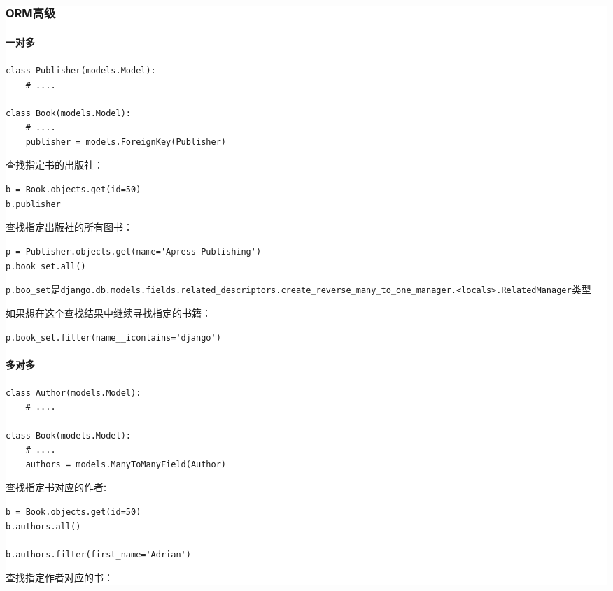 
### ORM高级

#### 一对多

```
class Publisher(models.Model):
    # ....

class Book(models.Model):
    # ....
    publisher = models.ForeignKey(Publisher)
```

查找指定书的出版社：

```
b = Book.objects.get(id=50)
b.publisher
```

查找指定出版社的所有图书：

```
p = Publisher.objects.get(name='Apress Publishing')
p.book_set.all()
```

`p.boo_set`是`django.db.models.fields.related_descriptors.create_reverse_many_to_one_manager.<locals>.RelatedManager`类型

如果想在这个查找结果中继续寻找指定的书籍：

```
p.book_set.filter(name__icontains='django')
```


#### 多对多

```
class Author(models.Model):
    # ....

class Book(models.Model):
    # ....
    authors = models.ManyToManyField(Author)
```

查找指定书对应的作者:

```
b = Book.objects.get(id=50)
b.authors.all()

b.authors.filter(first_name='Adrian')
```

查找指定作者对应的书：
